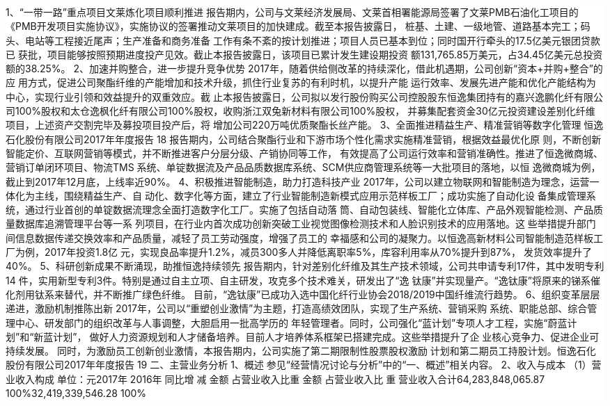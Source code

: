 1、“一带一路”重点项目文莱炼化项目顺利推进
报告期内，公司与文莱经济发展局、文莱首相署能源局签署了文莱PMB石油化工项目的
《PMB开发项目实施协议》，实施协议的签署推动文莱项目的加快建成。截至本报告披露日，
桩基、土建、一级地管、道路基本完工；码头、电站等工程接近尾声；生产准备和商务准备
工作有条不紊的按计划推进；项目人员已基本到位；同时国开行牵头的17.5亿美元银团贷款已
获批，项目能够按照预期进度投产见效。截止本报告披露日，该项目已累计发生建设期投资
额131,765.85万美元，占34.45亿美元总投资额的38.25%。
2、加速并购整合，进一步提升竞争优势
2017年，随着供给侧改革的持续深化，借此机遇期，公司创新“资本+并购+整合”的应
用方式，促进公司聚酯纤维的产能增加和技术升级，抓住行业复苏的有利时机，以提升产能
运行效率、发展先进产能和优化产能结构为中心，实现行业引领和效益提升的双重效应。截
止本报告披露日，公司拟以发行股份购买公司控股股东恒逸集团持有的嘉兴逸鹏化纤有限公
司100%股权和太仓逸枫化纤有限公司100%股权，收购浙江双兔新材料有限公司100%股权，
并募集配套资金30亿元投资建设差别化纤维项目，上述资产交割完毕及募投项目投产后，将
增加公司220万吨优质聚酯长丝产能。
3、全面推进精益生产、精准营销等数字化管理
恒逸石化股份有限公司2017年年度报告
18
报告期内，公司结合聚酯行业和下游市场个性化需求实施精准营销，根据效益最优化原
则，不断创新智能定价、互联网营销等模式，并不断推进客户分层分级、产销协同等工作，
有效提高了公司运行效率和营销准确性。推进了恒逸微商城、营销订单闭环项目、物流TMS
系统、单锭数据流及产品品质数据库系统、SCM供应商管理系统等一大批项目的落地，以恒
逸微商城为例，截止到2017年12月底，上线率近90%。
4、积极推进智能制造，助力打造科技产业
2017年，公司以建立物联网和智能制造为理念，运营一体化为主线，围绕精益生产、自
动化、数字化等方面，建立了行业智能制造新模式应用示范样板工厂；成功实施了自动化设
备集成管理系统，通过行业首创的单锭数据流理念全面打造数字化工厂。实施了包括自动落
筒、自动包装线、智能化立体库、产品外观智能检测、产品质量数据库追溯管理平台等一系
列项目，在行业内首次成功创新突破工业视觉图像检测技术和人脸识别技术的应用落地。这
些举措提升部门间信息数据传递交换效率和产品质量，减轻了员工劳动强度，增强了员工的
幸福感和公司的凝聚力。以恒逸高新材料公司智能制造范样板工厂为例，2017年投资1.8亿
元，实现良品率提升1.2%，减员300多人并降低离职率5%，库容利用率从70%提升到87%，
发货效率提升了40%。
5、科研创新成果不断涌现，助推恒逸持续领先
报告期内，针对差别化纤维及其生产技术领域，公司共申请专利17件，其中发明专利14
件，实用新型专利3件。特别是通过自主立项、自主研发，攻克多个技术难关，研发出了“逸
钛康”并实现量产。“逸钛康”将原来的锑系催化剂用钛系来替代，并不断推广绿色纤维。
目前，“逸钛康”已成功入选中国化纤行业协会2018/2019中国纤维流行趋势。
6、组织变革层层递进，激励机制推陈出新
2017年，公司以“重塑创业激情”为主题，打造高绩效团队，实现了生产系统、营销采购
系统、职能总部、综合管理中心、研发部门的组织改革与人事调整，大胆启用一批高学历的
年轻管理者。同时，公司强化“蓝计划”专项人才工程，实施“蔚蓝计划”和“新蓝计划”，
做好人力资源规划和人才储备培养。目前人才培养体系框架已搭建完成。这些举措提升了企
业核心竞争力、促进企业可持续发展。
同时，为激励员工创新创业激情，本报告期内，公司实施了第二期限制性股票股权激励
计划和第二期员工持股计划。恒逸石化股份有限公司2017年年度报告
19
二、主营业务分析
1、概述
参见“经营情况讨论与分析”中的“一、概述”相关内容。
2、收入与成本
（1）营业收入构成
单位：元2017年
2016年
同比增
减
金额
占营业收入比重
金额
占营业收入比
重
营业收入合计64,283,848,065.87
100%32,419,339,546.28
100%